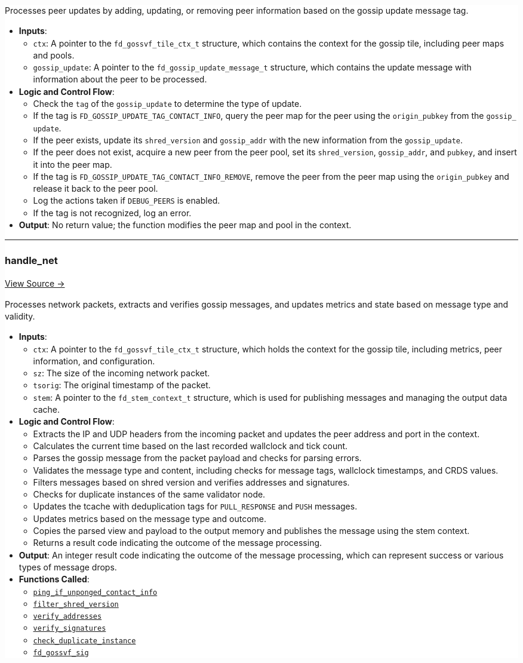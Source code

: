 Processes peer updates by adding, updating, or removing peer information based on the gossip update message tag.
- **Inputs**:
    - ``ctx``: A pointer to the `fd_gossvf_tile_ctx_t` structure, which contains the context for the gossip tile, including peer maps and pools.
    - ``gossip_update``: A pointer to the `fd_gossip_update_message_t` structure, which contains the update message with information about the peer to be processed.
- **Logic and Control Flow**:
    - Check the `tag` of the `gossip_update` to determine the type of update.
    - If the tag is `FD_GOSSIP_UPDATE_TAG_CONTACT_INFO`, query the peer map for the peer using the `origin_pubkey` from the `gossip_update`.
    - If the peer exists, update its `shred_version` and `gossip_addr` with the new information from the `gossip_update`.
    - If the peer does not exist, acquire a new peer from the peer pool, set its `shred_version`, `gossip_addr`, and `pubkey`, and insert it into the peer map.
    - If the tag is `FD_GOSSIP_UPDATE_TAG_CONTACT_INFO_REMOVE`, remove the peer from the peer map using the `origin_pubkey` and release it back to the peer pool.
    - Log the actions taken if `DEBUG_PEERS` is enabled.
    - If the tag is not recognized, log an error.
- **Output**: No return value; the function modifies the peer map and pool in the context.


---
### handle\_net
[View Source →](<../../../../../src/discof/gossip/fd_gossvf_tile.c#L760>)

Processes network packets, extracts and verifies gossip messages, and updates metrics and state based on message type and validity.
- **Inputs**:
    - ``ctx``: A pointer to the `fd_gossvf_tile_ctx_t` structure, which holds the context for the gossip tile, including metrics, peer information, and configuration.
    - ``sz``: The size of the incoming network packet.
    - ``tsorig``: The original timestamp of the packet.
    - ``stem``: A pointer to the `fd_stem_context_t` structure, which is used for publishing messages and managing the output data cache.
- **Logic and Control Flow**:
    - Extracts the IP and UDP headers from the incoming packet and updates the peer address and port in the context.
    - Calculates the current time based on the last recorded wallclock and tick count.
    - Parses the gossip message from the packet payload and checks for parsing errors.
    - Validates the message type and content, including checks for message tags, wallclock timestamps, and CRDS values.
    - Filters messages based on shred version and verifies addresses and signatures.
    - Checks for duplicate instances of the same validator node.
    - Updates the tcache with deduplication tags for `PULL_RESPONSE` and `PUSH` messages.
    - Updates metrics based on the message type and outcome.
    - Copies the parsed view and payload to the output memory and publishes the message using the stem context.
    - Returns a result code indicating the outcome of the message processing.
- **Output**: An integer result code indicating the outcome of the message processing, which can represent success or various types of message drops.
- **Functions Called**:
    - [`ping_if_unponged_contact_info`](<#ping_if_unponged_contact_info>)
    - [`filter_shred_version`](<#filter_shred_version>)
    - [`verify_addresses`](<#verify_addresses>)
    - [`verify_signatures`](<#verify_signatures>)
    - [`check_duplicate_instance`](<#check_duplicate_instance>)
    - [`fd_gossvf_sig`](<fd_gossip_tile.h.md#fd_gossvf_sig>)
